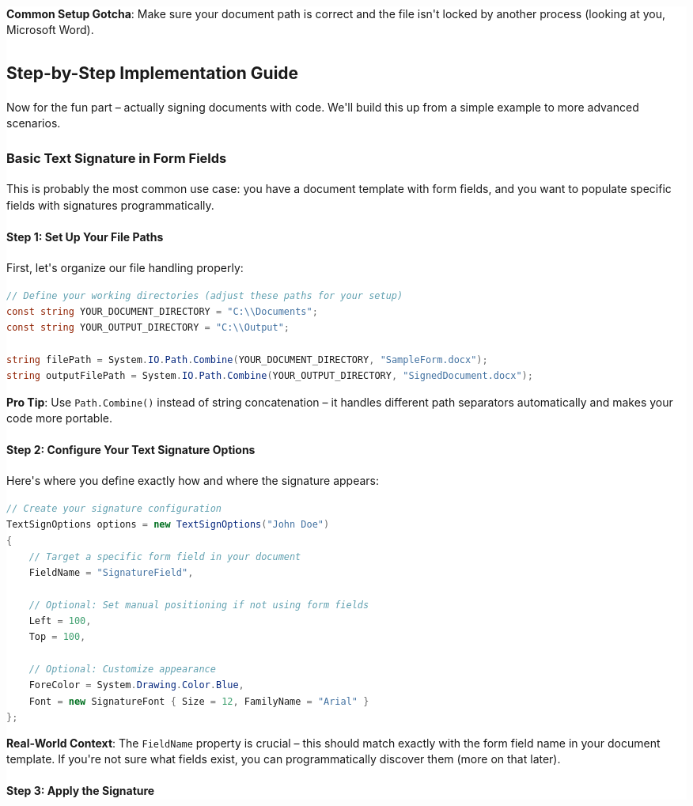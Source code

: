 **Common Setup Gotcha**: Make sure your document path is correct and the file isn't locked by another process (looking at you, Microsoft Word).

## Step-by-Step Implementation Guide

Now for the fun part – actually signing documents with code. We'll build this up from a simple example to more advanced scenarios.

### Basic Text Signature in Form Fields

This is probably the most common use case: you have a document template with form fields, and you want to populate specific fields with signatures programmatically.

#### Step 1: Set Up Your File Paths

First, let's organize our file handling properly:

```csharp
// Define your working directories (adjust these paths for your setup)
const string YOUR_DOCUMENT_DIRECTORY = "C:\\Documents";
const string YOUR_OUTPUT_DIRECTORY = "C:\\Output";

string filePath = System.IO.Path.Combine(YOUR_DOCUMENT_DIRECTORY, "SampleForm.docx");
string outputFilePath = System.IO.Path.Combine(YOUR_OUTPUT_DIRECTORY, "SignedDocument.docx");
```

**Pro Tip**: Use `Path.Combine()` instead of string concatenation – it handles different path separators automatically and makes your code more portable.

#### Step 2: Configure Your Text Signature Options

Here's where you define exactly how and where the signature appears:

```csharp
// Create your signature configuration
TextSignOptions options = new TextSignOptions("John Doe")
{
    // Target a specific form field in your document
    FieldName = "SignatureField",
    
    // Optional: Set manual positioning if not using form fields
    Left = 100,
    Top = 100,
    
    // Optional: Customize appearance
    ForeColor = System.Drawing.Color.Blue,
    Font = new SignatureFont { Size = 12, FamilyName = "Arial" }
};
```

**Real-World Context**: The `FieldName` property is crucial – this should match exactly with the form field name in your document template. If you're not sure what fields exist, you can programmatically discover them (more on that later).

#### Step 3: Apply the Signature
